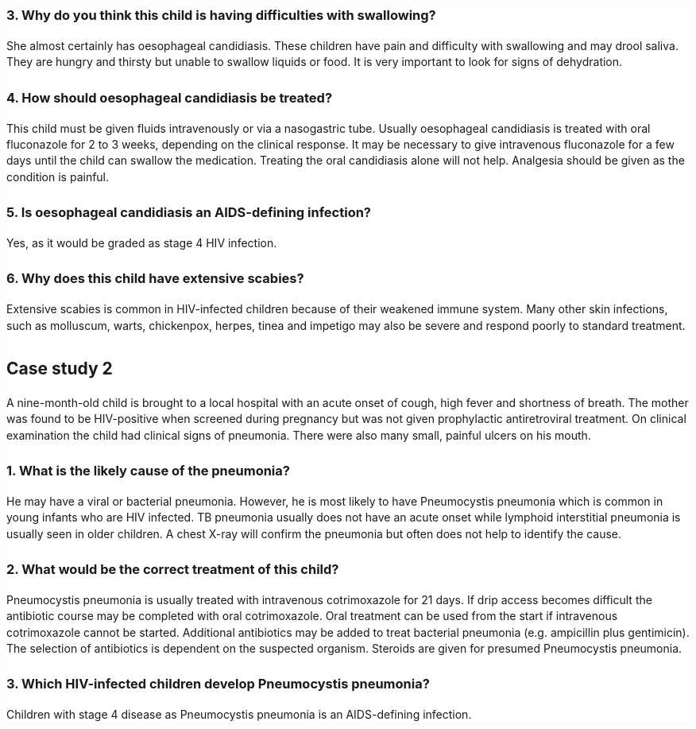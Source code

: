 ### 3. Why do you think this child is having difficulties with swallowing?

She almost certainly has oesophageal candidiasis. These children have pain and difficulty with swallowing and may drool saliva. They are hungry and thirsty but unable to swallow liquids or food. It is very important to look for signs of dehydration.

### 4. How should oesophageal candidiasis be treated?

This child must be given fluids intravenously or via a nasogastric tube. Usually oesophageal candidiasis is treated with oral fluconazole for 2 to 3 weeks, depending on the clinical response. It may be necessary to give intravenous fluconazole for a few days until the child can swallow the medication. Treating the oral candidiasis alone will not help. Analgesia should be given as the condition is painful.

### 5. Is oesophageal candidiasis an AIDS-defining infection?

Yes, as it would be graded as stage 4 HIV infection.

### 6. Why does this child have extensive scabies?

Extensive scabies is common in HIV-infected children because of their weakened immune system. Many other skin infections, such as molluscum, warts, chickenpox, herpes, tinea and impetigo may also be severe and respond poorly to standard treatment.

## Case study 2

A nine-month-old child is brought to a local hospital with an acute onset of cough, high fever and shortness of breath. The mother was found to be HIV-positive when screened during pregnancy but was not given prophylactic antiretroviral treatment. On clinical examination the child had clinical signs of pneumonia. There were also many small, painful ulcers on his mouth.

### 1. What is the likely cause of the pneumonia?

He may have a viral or bacterial pneumonia. However, he is most likely to have Pneumocystis pneumonia which is common in young infants who are HIV infected. TB pneumonia usually does not have an acute onset while lymphoid interstitial pneumonia is usually seen in older children. A chest X-ray will confirm the pneumonia but often does not help to identify the cause.

### 2. What would be the correct treatment of this child?

Pneumocystis pneumonia is usually treated with intravenous cotrimoxazole for 21 days. If drip access becomes difficult the antibiotic course may be completed with oral cotrimoxazole. Oral treatment can be used from the start if intravenous cotrimoxazole cannot be started. Additional antibiotics may be added to treat bacterial pneumonia (e.g. ampicillin plus gentimicin). The selection of antibiotics is dependent on the suspected organism. Steroids are given for presumed Pneumocystis pneumonia.

### 3. Which HIV-infected children develop Pneumocystis pneumonia?

Children with stage 4 disease as Pneumocystis pneumonia is an AIDS-defining infection.
